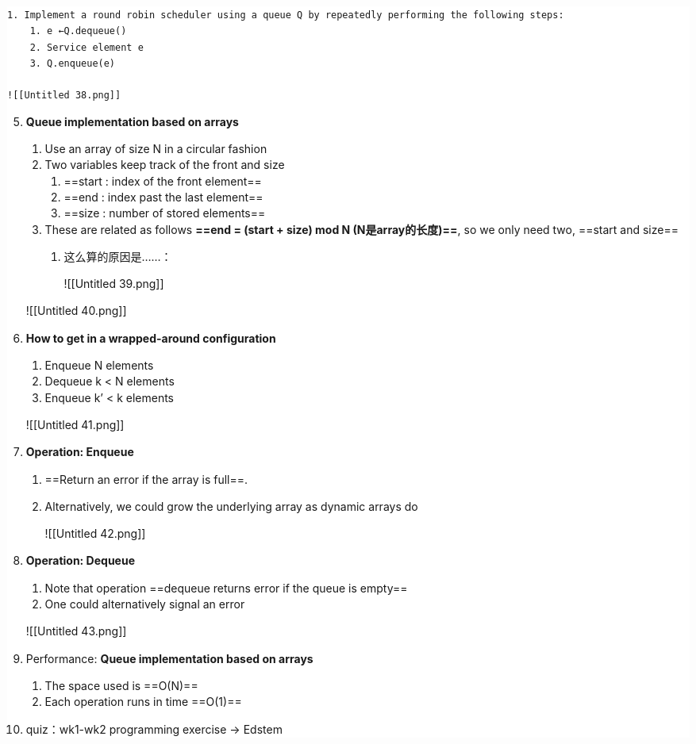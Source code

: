     1. Implement a round robin scheduler using a queue Q by repeatedly performing the following steps:
        1. e ←Q.dequeue()
        2. Service element e
        3. Q.enqueue(e)
    
    ![[Untitled 38.png]]
    
5. **Queue implementation based on arrays**
    
    1. Use an array of size N in a circular fashion
    2. Two variables keep track of the front and size
        1. ==start : index of the front element==
        2. ==end : index past the last element==
        3. ==size : number of stored elements==
    3. These are related as follows **==end = (start + size) mod N (N是array的长度)==**, so we only need two, ==start and size==
        1. 这么算的原因是……：
            
            ![[Untitled 39.png]]
            
    
    ![[Untitled 40.png]]
    
6. **How to get in a wrapped-around configuration**
    
    1. Enqueue N elements
    2. Dequeue k < N elements
    3. Enqueue k’ < k elements
    
    ![[Untitled 41.png]]
    
7. **Operation: Enqueue**
    1. ==Return an error if the array is full==.
    2. Alternatively, we could grow the underlying array as dynamic arrays do
        
        ![[Untitled 42.png]]
        
8. **Operation: Dequeue**
    
    1. Note that operation ==dequeue returns error if the queue is empty==
    2. One could alternatively signal an error
    
    ![[Untitled 43.png]]
    
9. Performance: **Queue implementation based on arrays**
    1. The space used is ==O(N)==
    2. Each operation runs in time ==O(1)==
10. quiz：wk1-wk2 programming exercise → Edstem